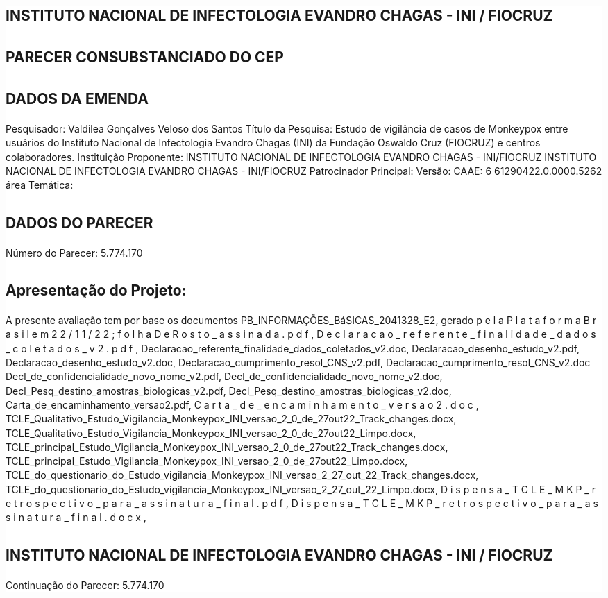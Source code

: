 
## INSTITUTO NACIONAL DE INFECTOLOGIA EVANDRO CHAGAS - INI / FIOCRUZ

## PARECER CONSUBSTANCIADO DO CEP

## DADOS DA EMENDA
Pesquisador: Valdilea Gonçalves Veloso dos Santos
Título da Pesquisa: Estudo de vigilância de casos de Monkeypox entre usuários do Instituto Nacional de Infectologia Evandro Chagas (INI) da Fundação Oswaldo Cruz (FIOCRUZ) e centros colaboradores.
Instituição Proponente: INSTITUTO NACIONAL DE INFECTOLOGIA EVANDRO CHAGAS - INI/FIOCRUZ INSTITUTO NACIONAL DE INFECTOLOGIA EVANDRO CHAGAS - INI/FIOCRUZ Patrocinador Principal:
Versão:
CAAE:
6
61290422.0.0000.5262
área Temática:

## DADOS DO PARECER
Número do Parecer:
5.774.170

## Apresentação do Projeto:
A presente avaliação tem por base os documentos PB\_INFORMAÇÕES\_BáSICAS\_2041328\_E2, gerado p e l a P l a t a f o r m a B r a s i l e m 2 2 / 1 1 / 2 2 ; f o l h a D e R o s t o \_ a s s i n a d a . p d f , D e c l a r a c a o \_ r e f e r e n t e \_ f i n a l i d a d e \_ d a d o s \_ c o l e t a d o s \_ v 2 . p d f , Declaracao\_referente\_finalidade\_dados\_coletados\_v2.doc,    Declaracao\_desenho\_estudo\_v2.pdf, Declaracao\_desenho\_estudo\_v2.doc,  Declaracao\_cumprimento\_resol\_CNS\_v2.pdf, Declaracao\_cumprimento\_resol\_CNS\_v2.doc  Decl\_de\_confidencialidade\_novo\_nome\_v2.pdf, Decl\_de\_confidencialidade\_novo\_nome\_v2.doc,  Decl\_Pesq\_destino\_amostras\_biologicas\_v2.pdf, Decl\_Pesq\_destino\_amostras\_biologicas\_v2.doc,  Carta\_de\_encaminhamento\_versao2.pdf, C a r t a \_ d e \_ e n c a m i n h a m e n t o \_ v e r s a o 2 . d o c , TCLE\_Qualitativo\_Estudo\_Vigilancia\_Monkeypox\_INI\_versao\_2\_0\_de\_27out22\_Track\_changes.docx, TCLE\_Qualitativo\_Estudo\_Vigilancia\_Monkeypox\_INI\_versao\_2\_0\_de\_27out22\_Limpo.docx, TCLE\_principal\_Estudo\_Vigilancia\_Monkeypox\_INI\_versao\_2\_0\_de\_27out22\_Track\_changes.docx, TCLE\_principal\_Estudo\_Vigilancia\_Monkeypox\_INI\_versao\_2\_0\_de\_27out22\_Limpo.docx, TCLE\_do\_questionario\_do\_Estudo\_vigilancia\_Monkeypox\_INI\_versao\_2\_27\_out\_22\_Track\_changes.docx, TCLE\_do\_questionario\_do\_Estudo\_vigilancia\_Monkeypox\_INI\_versao\_2\_27\_out\_22\_Limpo.docx, D i s p e n s a \_ T C L E \_ M K P \_ r e t r o s p e c t i v o \_ p a r a \_ a s s i n a t u r a \_ f i n a l . p d f , D i s p e n s a \_ T C L E \_ M K P \_ r e t r o s p e c t i v o \_ p a r a \_ a s s i n a t u r a \_ f i n a l . d o c x ,

## INSTITUTO NACIONAL DE INFECTOLOGIA EVANDRO CHAGAS - INI / FIOCRUZ

Continuação do Parecer: 5.774.170